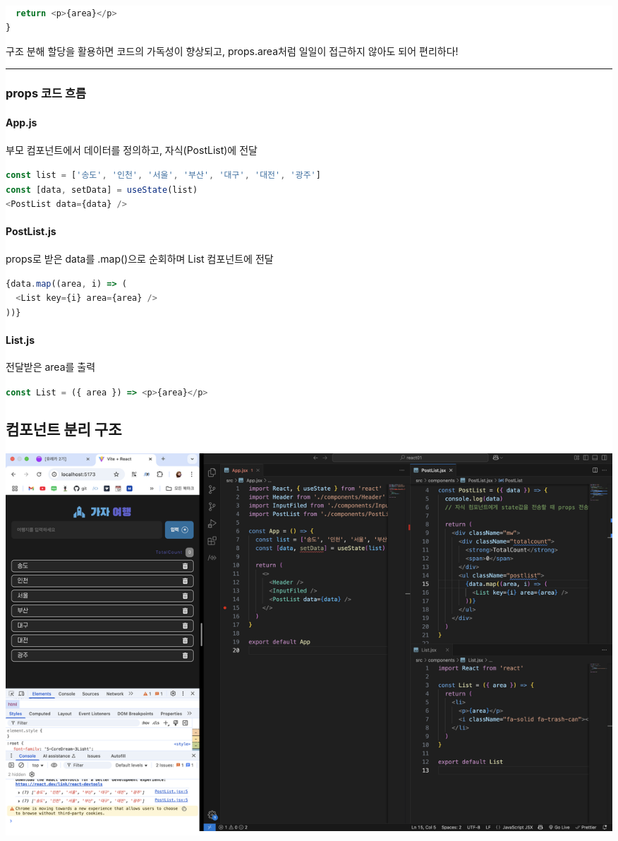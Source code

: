 ```js
  return <p>{area}</p>
}
```
구조 분해 할당을 활용하면 코드의 가독성이 향상되고, props.area처럼 일일이 접근하지 않아도 되어 편리하다!

---

### props 코드 흐름 
#### App.js
부모 컴포넌트에서 데이터를 정의하고, 자식(PostList)에 전달

```js
const list = ['송도', '인천', '서울', '부산', '대구', '대전', '광주']
const [data, setData] = useState(list)
<PostList data={data} />
```

#### PostList.js
props로 받은 data를 .map()으로 순회하며 List 컴포넌트에 전달

```js
{data.map((area, i) => (
  <List key={i} area={area} />
))}
```

#### List.js
전달받은 area를 출력
```js
const List = ({ area }) => <p>{area}</p>
```

## 컴포넌트 분리 구조
<img src="/assets/post/2025/ureca/day49_class_7.png" alt='' width=1300px>
